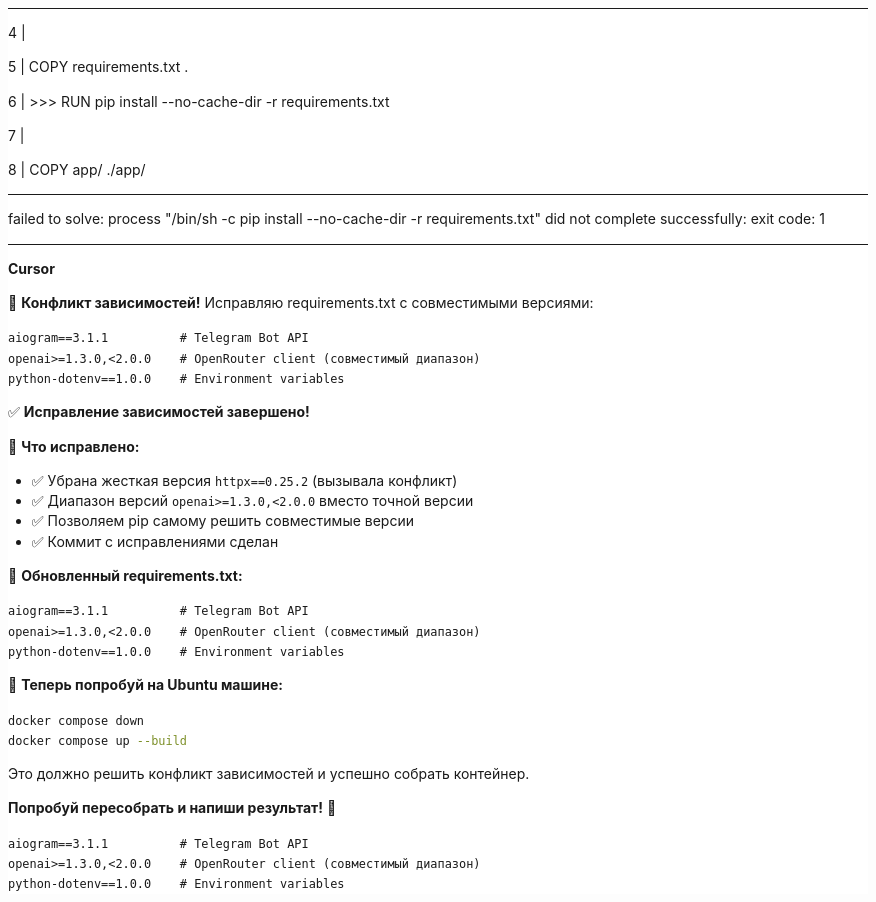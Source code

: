 --------------------

   4 |

   5 |     COPY requirements.txt .

   6 | >>> RUN pip install --no-cache-dir -r requirements.txt

   7 |

   8 |     COPY app/ ./app/

--------------------

failed to solve: process "/bin/sh -c pip install --no-cache-dir -r requirements.txt" did not complete successfully: exit code: 1


---

**Cursor**

🚨 **Конфликт зависимостей!** Исправляю requirements.txt с совместимыми версиями:

```pip-requirements
aiogram==3.1.1          # Telegram Bot API
openai>=1.3.0,<2.0.0    # OpenRouter client (совместимый диапазон)
python-dotenv==1.0.0    # Environment variables

```

✅ **Исправление зависимостей завершено!**

🔧 **Что исправлено:**
- ✅ Убрана жесткая версия `httpx==0.25.2` (вызывала конфликт)
- ✅ Диапазон версий `openai>=1.3.0,<2.0.0` вместо точной версии
- ✅ Позволяем pip самому решить совместимые версии
- ✅ Коммит с исправлениями сделан

📝 **Обновленный requirements.txt:**
```txt
aiogram==3.1.1          # Telegram Bot API
openai>=1.3.0,<2.0.0    # OpenRouter client (совместимый диапазон)
python-dotenv==1.0.0    # Environment variables
```

🚀 **Теперь попробуй на Ubuntu машине:**
```bash
docker compose down
docker compose up --build
```

Это должно решить конфликт зависимостей и успешно собрать контейнер.

**Попробуй пересобрать и напиши результат!** 📱

```plaintext
aiogram==3.1.1          # Telegram Bot API
openai>=1.3.0,<2.0.0    # OpenRouter client (совместимый диапазон)
python-dotenv==1.0.0    # Environment variables
```
